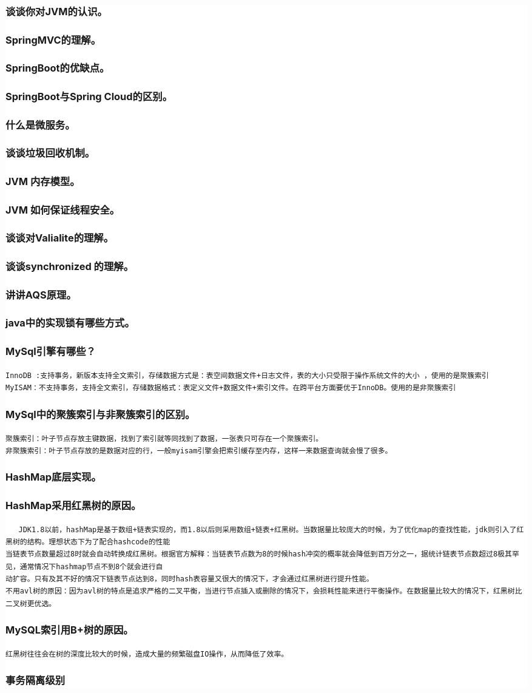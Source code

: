 ### 谈谈你对JVM的认识。

### SpringMVC的理解。

### SpringBoot的优缺点。

### SpringBoot与Spring Cloud的区别。

### 什么是微服务。

### 谈谈垃圾回收机制。

### JVM 内存模型。

### JVM 如何保证线程安全。

### 谈谈对Valialite的理解。

### 谈谈synchronized 的理解。

### 讲讲AQS原理。

### java中的实现锁有哪些方式。

### MySql引擎有哪些？
    InnoDB :支持事务，新版本支持全文索引，存储数据方式是：表空间数据文件+日志文件，表的大小只受限于操作系统文件的大小 ，使用的是聚簇索引
    MyISAM：不支持事务，支持全文索引，存储数据格式：表定义文件+数据文件+索引文件。在跨平台方面要优于InnoDB。使用的是非聚簇索引
    
    

### MySql中的聚簇索引与非聚簇索引的区别。
    聚簇索引：叶子节点存放主键数据，找到了索引就等同找到了数据，一张表只可存在一个聚簇索引。
    非聚簇索引：叶子节点存放的是数据对应的行，一般myisam引擎会把索引缓存至内存，这样一来数据查询就会慢了很多。
### HashMap底层实现。

### HashMap采用红黑树的原因。
       JDK1.8以前，hashMap是基于数组+链表实现的，而1.8以后则采用数组+链表+红黑树。当数据量比较庞大的时候，为了优化map的查找性能，jdk则引入了红黑树的结构。理想状态下为了配合hashcode的性能
    当链表节点数量超过8时就会自动转换成红黑树。根据官方解释：当链表节点数为8的时候hash冲突的概率就会降低到百万分之一，据统计链表节点数超过8极其罕见，通常情况下hashmap节点不到8个就会进行自
    动扩容。只有及其不好的情况下链表节点达到8，同时hash表容量又很大的情况下，才会通过红黑树进行提升性能。
    不用avl树的原因：因为avl树的特点是追求严格的二叉平衡，当进行节点插入或删除的情况下，会损耗性能来进行平衡操作。在数据量比较大的情况下，红黑树比二叉树更优选。

### MySQL索引用B+树的原因。
    红黑树往往会在树的深度比较大的时候，造成大量的频繁磁盘IO操作，从而降低了效率。
    
### 事务隔离级别
 